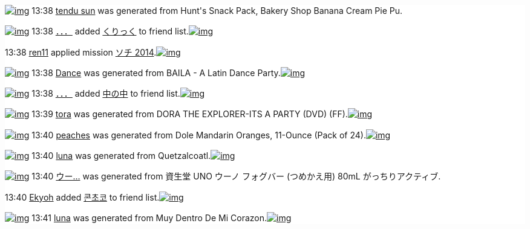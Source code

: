 [![img](http://kacdn03.appspot.com/4920314534297600/3165.png)](http://www.barcodekanojo.com/kanojo/2805207/tendu%20sun) 13:38 [tendu sun](http://www.barcodekanojo.com/kanojo/2805207/tendu%20sun) was generated from Hunt's Snack Pack, Bakery Shop Banana Cream Pie Pu.

[![img](http://kacdn09.appspot.com/6215736263442432/1ce0.jpg)](http://www.barcodekanojo.com/user/207315/%EF%BC%8E%EF%BC%8E%EF%BC%8E) 13:38 [．．．](http://www.barcodekanojo.com/user/207315/%EF%BC%8E%EF%BC%8E%EF%BC%8E) added [くりっく](http://www.barcodekanojo.com/kanojo/2327203/%E3%81%8F%E3%82%8A%E3%81%A3%E3%81%8F) to friend list.[![img](http://kacdn02.appspot.com/5262140780838912/3e9c.jpg)](http://www.barcodekanojo.com/kanojo/2327203/%E3%81%8F%E3%82%8A%E3%81%A3%E3%81%8F)

13:38 [ren11](http://www.barcodekanojo.com/user/413604/ren11) applied mission [ソチ 2014](http://www.barcodekanojo.com/kanojo/2805206/ren).[![img](http://img32.imageshack.us/img32/6649/dthn.png)](http://www.barcodekanojo.com/kanojo/2805206/ren)

[![img](http://kacdn10.appspot.com/6047751502561280/8c21.png)](http://www.barcodekanojo.com/kanojo/2805208/Dance) 13:38 [Dance](http://www.barcodekanojo.com/kanojo/2805208/Dance) was generated from BAILA - A Latin Dance Party.[![img](http://kacdn03.appspot.com/5789872002433024/025b.jpg)](http://www.barcodekanojo.com/product_images/barcode/5378994/1392525513/50x50xBAILA,P20-,P20A,P20Latin,P20Dance,P20Party.jpg,qw=88,ah=88.pagespeed.ic.Alt8cX4DCo.jpg)

[![img](http://kacdn09.appspot.com/6215736263442432/1ce0.jpg)](http://www.barcodekanojo.com/user/207315/%EF%BC%8E%EF%BC%8E%EF%BC%8E) 13:38 [．．．](http://www.barcodekanojo.com/user/207315/%EF%BC%8E%EF%BC%8E%EF%BC%8E) added [中の中](http://www.barcodekanojo.com/kanojo/18835/%E4%B8%AD%E3%81%AE%E4%B8%AD) to friend list.[![img](http://kacdn06.appspot.com/5586595763716096/dbaa.png)](http://www.barcodekanojo.com/kanojo/18835/%E4%B8%AD%E3%81%AE%E4%B8%AD)

[![img](http://kacdn01.appspot.com/5022156798820352/df4b.png)](http://www.barcodekanojo.com/kanojo/2805209/tora) 13:39 [tora](http://www.barcodekanojo.com/kanojo/2805209/tora) was generated from DORA THE EXPLORER-ITS A PARTY (DVD) (FF).[![img](http://kacdn05.appspot.com/6698601182920704/5639.jpg)](http://www.barcodekanojo.com/product_images/barcode/5378996/1392525542/DORA%20THE%20EXPLORER-ITS%20A%20PARTY%20%28DVD%29%20%28FF%29.jpg)

[![img](http://kacdn08.appspot.com/5608609887027200/b449.png)](http://www.barcodekanojo.com/kanojo/2805210/peaches) 13:40 [peaches](http://www.barcodekanojo.com/kanojo/2805210/peaches) was generated from Dole Mandarin Oranges, 11-Ounce (Pack of 24).[![img](http://kacdn09.appspot.com/4902464113344512/92de.jpg)](http://www.barcodekanojo.com/product_images/barcode/4325100/1351825340/50x50xMandarin,P20Oranges.jpg,qw=88,ah=88.pagespeed.ic.kt4QV0os4K.jpg)

[![img](http://kacdn01.appspot.com/5608516605706240/8fe2e.png)](http://www.barcodekanojo.com/kanojo/2805211/luna) 13:40 [luna](http://www.barcodekanojo.com/kanojo/2805211/luna) was generated from Quetzalcoatl.[![img](http://kacdn06.appspot.com/6329226479271936/21ce.jpg)](http://www.barcodekanojo.com/product_images/barcode/5378998/1392525554/50x50xQuetzalcoatl.jpg,qw=88,ah=88.pagespeed.ic.Ic6BnOl8lu.jpg)

[![img](http://kacdn01.appspot.com/4612415308169216/2130.png)](http://www.barcodekanojo.com/kanojo/2805212/%E3%82%A6%E3%83%BC%E2%80%A6) 13:40 [ウー…](http://www.barcodekanojo.com/kanojo/2805212/%E3%82%A6%E3%83%BC%E2%80%A6) was generated from 資生堂 UNO ウーノ フォグバー (つめかえ用) 80mL がっちりアクティブ.

13:40 [Ekyoh](http://www.barcodekanojo.com/user/439336/Ekyoh) added [콘초코](http://www.barcodekanojo.com/kanojo/2528282/%EC%BD%98%EC%B4%88%EC%BD%94) to friend list.[![img](http://img811.imageshack.us/img811/2783/unli.png)](http://www.barcodekanojo.com/kanojo/2528282/%EC%BD%98%EC%B4%88%EC%BD%94)

[![img](http://kacdn02.appspot.com/6296226098053120/cdc0.png)](http://www.barcodekanojo.com/kanojo/2805213/luna) 13:41 [luna](http://www.barcodekanojo.com/kanojo/2805213/luna) was generated from Muy Dentro De Mi Corazon.[![img](http://kacdn03.appspot.com/4754220632768512/a3c5.jpg)](http://www.barcodekanojo.com/product_images/barcode/5379001/1392525629/50x50xMuy,P20Dentro,P20De,P20Mi,P20Corazon.jpg,qw=88,ah=88.pagespeed.ic.o8XBbbO07G.jpg)
